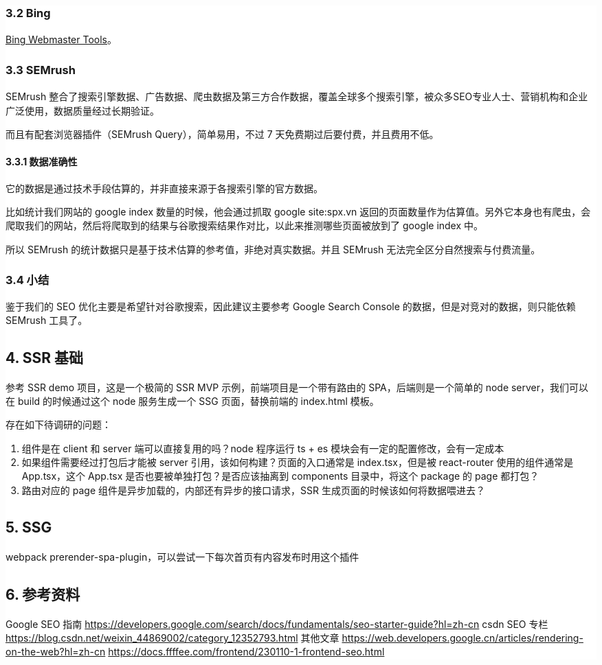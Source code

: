 ### 3.2 Bing
[Bing Webmaster Tools](https://www.bing.com/webmasters/)。

### 3.3 SEMrush
SEMrush 整合了搜索引擎数据、广告数据、爬虫数据及第三方合作数据，覆盖全球多个搜索引擎，被众多SEO专业人士、营销机构和企业广泛使用，数据质量经过长期验证。

而且有配套浏览器插件（SEMrush Query），简单易用，不过 7 天免费期过后要付费，并且费用不低。

#### 3.3.1 数据准确性
它的数据是通过技术手段估算的，并非直接来源于各搜索引擎的官方数据。

比如统计我们网站的 google index 数量的时候，他会通过抓取 google site:spx.vn 返回的页面数量作为估算值。另外它本身也有爬虫，会爬取我们的网站，然后将爬取到的结果与谷歌搜索结果作对比，以此来推测哪些页面被放到了 google index 中。

所以 SEMrush 的统计数据只是基于技术估算的参考值，非绝对真实数据。并且 SEMrush 无法完全区分自然搜索与付费流量。

### 3.4 小结
鉴于我们的 SEO 优化主要是希望针对谷歌搜索，因此建议主要参考 Google Search Console 的数据，但是对竞对的数据，则只能依赖 SEMrush 工具了。

## 4. SSR 基础
参考 SSR demo 项目，这是一个极简的 SSR MVP 示例，前端项目是一个带有路由的 SPA，后端则是一个简单的 node server，我们可以在 build 的时候通过这个 node 服务生成一个 SSG 页面，替换前端的 index.html 模板。

存在如下待调研的问题：
1. 组件是在 client 和 server 端可以直接复用的吗？node 程序运行 ts + es 模块会有一定的配置修改，会有一定成本
2. 如果组件需要经过打包后才能被 server 引用，该如何构建？页面的入口通常是 index.tsx，但是被 react-router 使用的组件通常是 App.tsx，这个 App.tsx 是否也要被单独打包？是否应该抽离到 components 目录中，将这个 package 的 page 都打包？
3. 路由对应的 page 组件是异步加载的，内部还有异步的接口请求，SSR 生成页面的时候该如何将数据喂进去？

## 5. SSG
webpack prerender-spa-plugin，可以尝试一下每次首页有内容发布时用这个插件

## 6. 参考资料
Google SEO 指南 https://developers.google.com/search/docs/fundamentals/seo-starter-guide?hl=zh-cn
csdn SEO 专栏 https://blog.csdn.net/weixin_44869002/category_12352793.html
其他文章
https://web.developers.google.cn/articles/rendering-on-the-web?hl=zh-cn
https://docs.ffffee.com/frontend/230110-1-frontend-seo.html
